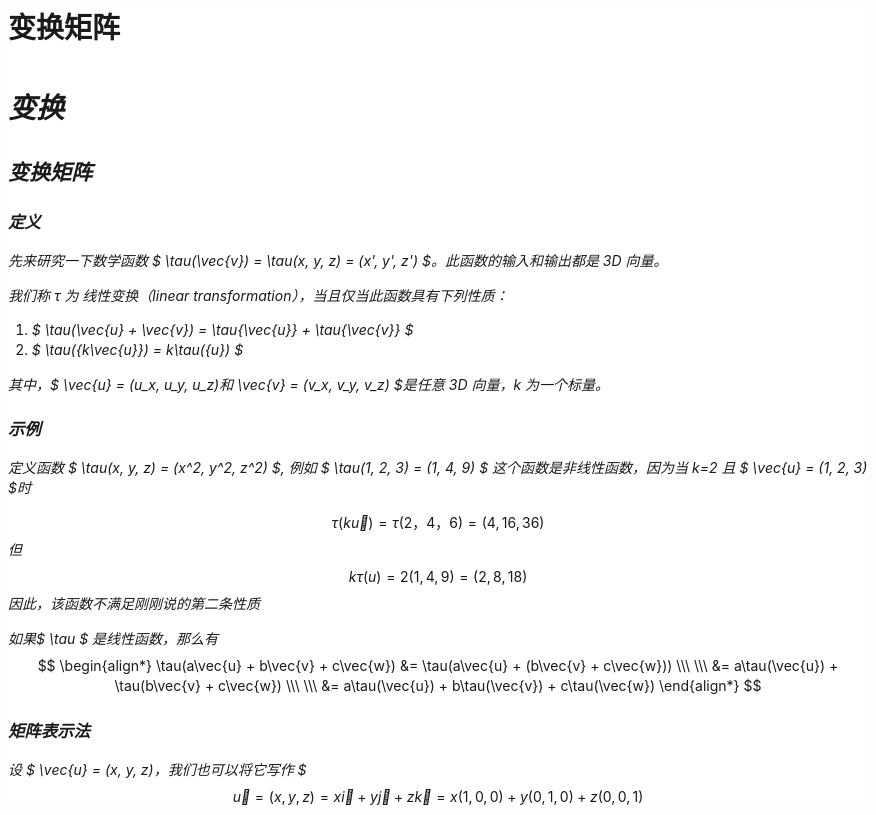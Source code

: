 # 变换矩阵


# ***变换***

## ***变换矩阵***

### ***定义***

*先来研究一下数学函数 $ \tau(\vec{v}) = \tau(x, y, z) = (x', y', z') $。此函数的输入和输出都是 3D 向量。*

*我们称 τ 为 线性变换（linear transformation），当且仅当此函数具有下列性质：*

1. *$ \tau(\vec{u} + \vec{v}) = \tau{\vec{u}} + \tau{\vec{v}} $*
2. *$ \tau({k\vec{u}}) = k\tau({u}) $*

*其中，$ \vec{u} = (u_x, u_y, u_z)和 \vec{v} = (v_x, v_y, v_z) $是任意 3D 向量，k 为一个标量。*

### ***示例***

*定义函数 $ \tau(x, y, z) = (x^2, y^2, z^2) $, 例如 $ \tau(1, 2, 3) = (1, 4, 9) $ 这个函数是非线性函数，因为当 k=2 且 $ \vec{u} = (1, 2, 3) $时*

$$
\tau(k\vec{u}) = \tau(2，4，6) = (4, 16, 36)
$$
*但*
$$
k\tau(u) = 2(1,4,9) = (2,8,18)
$$
*因此，该函数不满足刚刚说的第二条性质*

*如果$ \tau $ 是线性函数，那么有*
$$
\begin{align*}
\tau(a\vec{u} + b\vec{v} + c\vec{w}) 
&= \tau(a\vec{u} + (b\vec{v} + c\vec{w}))
\\\ \\\
&= a\tau(\vec{u}) + \tau(b\vec{v} + c\vec{w})
\\\ \\\
&= a\tau(\vec{u}) + b\tau(\vec{v}) + c\tau(\vec{w})
\end{align*}
$$

### ***矩阵表示法***

*设 $ \vec{u} = (x, y, z)，我们也可以将它写作 $*
$$
\vec{u} = (x, y, z) = x\vec{i} + y\vec{j} + z\vec{k} = x(1, 0, 0) + y(0,1,0) + z(0,0,1)
$$
